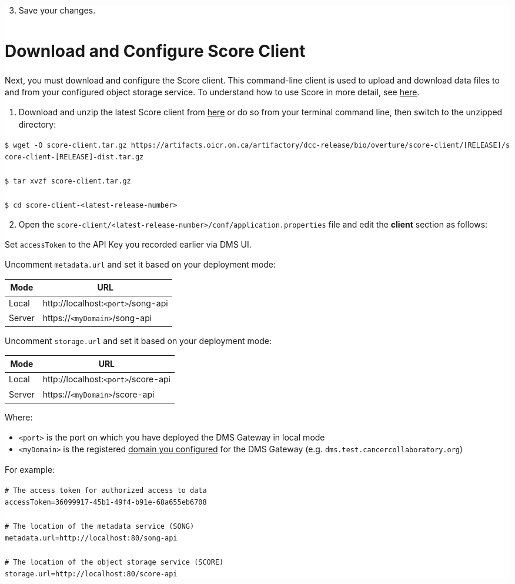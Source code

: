 3. Save your changes.

# Download and Configure Score Client

Next, you must download and configure the Score client.  This command-line client is used to upload and download data files to and from your configured object storage service.  To understand how to use Score in more detail, see [here](../../../score).

1. Download and unzip the latest Score client from [here](https://artifacts.oicr.on.ca/artifactory/dcc-release/bio/overture/score-client/%5BRELEASE%5D/score-client-%5BRELEASE%5D-dist.tar.gz) or do so from your terminal command line, then switch to the unzipped directory:

```shell
$ wget -O score-client.tar.gz https://artifacts.oicr.on.ca/artifactory/dcc-release/bio/overture/score-client/[RELEASE]/score-client-[RELEASE]-dist.tar.gz
 
$ tar xvzf score-client.tar.gz
 
$ cd score-client-<latest-release-number>
```

2. Open the `score-client/<latest-release-number>/conf/application.properties` file and edit the **client** section as follows:

Set `accessToken` to the API Key you recorded earlier via DMS UI.

Uncomment `metadata.url` and set it based on your deployment mode:

| Mode               | URL |
| --------------------| ------------|
| Local   | http://localhost:`<port>`/song-api |
| Server  | https://`<myDomain>`/song-api |

Uncomment `storage.url` and set it based on your deployment mode:

| Mode               | URL |
| --------------------| ------------|
| Local   | http://localhost:`<port>`/score-api |
| Server  | https://`<myDomain>`/score-api |

Where:
- `<port>` is the port on which you have deployed the DMS Gateway in local mode
- `<myDomain>` is the registered [domain you configured](../configuration/prereq/domain) for the DMS Gateway (e.g. `dms.test.cancercollaboratory.org`)

For example:

```shell
# The access token for authorized access to data
accessToken=36099917-45b1-49f4-b91e-68a655eb6708
 
# The location of the metadata service (SONG)
metadata.url=http://localhost:80/song-api
 
# The location of the object storage service (SCORE)
storage.url=http://localhost:80/score-api
```
